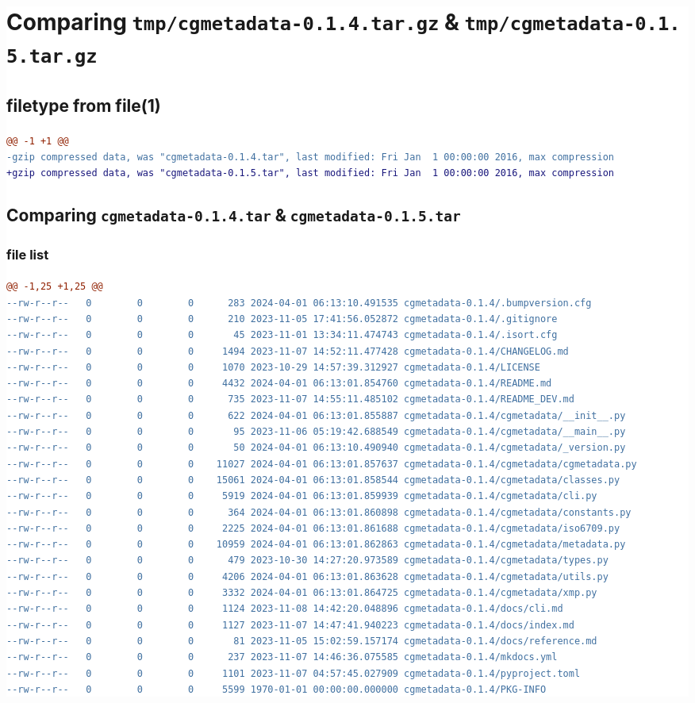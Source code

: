 # Comparing `tmp/cgmetadata-0.1.4.tar.gz` & `tmp/cgmetadata-0.1.5.tar.gz`

## filetype from file(1)

```diff
@@ -1 +1 @@
-gzip compressed data, was "cgmetadata-0.1.4.tar", last modified: Fri Jan  1 00:00:00 2016, max compression
+gzip compressed data, was "cgmetadata-0.1.5.tar", last modified: Fri Jan  1 00:00:00 2016, max compression
```

## Comparing `cgmetadata-0.1.4.tar` & `cgmetadata-0.1.5.tar`

### file list

```diff
@@ -1,25 +1,25 @@
--rw-r--r--   0        0        0      283 2024-04-01 06:13:10.491535 cgmetadata-0.1.4/.bumpversion.cfg
--rw-r--r--   0        0        0      210 2023-11-05 17:41:56.052872 cgmetadata-0.1.4/.gitignore
--rw-r--r--   0        0        0       45 2023-11-01 13:34:11.474743 cgmetadata-0.1.4/.isort.cfg
--rw-r--r--   0        0        0     1494 2023-11-07 14:52:11.477428 cgmetadata-0.1.4/CHANGELOG.md
--rw-r--r--   0        0        0     1070 2023-10-29 14:57:39.312927 cgmetadata-0.1.4/LICENSE
--rw-r--r--   0        0        0     4432 2024-04-01 06:13:01.854760 cgmetadata-0.1.4/README.md
--rw-r--r--   0        0        0      735 2023-11-07 14:55:11.485102 cgmetadata-0.1.4/README_DEV.md
--rw-r--r--   0        0        0      622 2024-04-01 06:13:01.855887 cgmetadata-0.1.4/cgmetadata/__init__.py
--rw-r--r--   0        0        0       95 2023-11-06 05:19:42.688549 cgmetadata-0.1.4/cgmetadata/__main__.py
--rw-r--r--   0        0        0       50 2024-04-01 06:13:10.490940 cgmetadata-0.1.4/cgmetadata/_version.py
--rw-r--r--   0        0        0    11027 2024-04-01 06:13:01.857637 cgmetadata-0.1.4/cgmetadata/cgmetadata.py
--rw-r--r--   0        0        0    15061 2024-04-01 06:13:01.858544 cgmetadata-0.1.4/cgmetadata/classes.py
--rw-r--r--   0        0        0     5919 2024-04-01 06:13:01.859939 cgmetadata-0.1.4/cgmetadata/cli.py
--rw-r--r--   0        0        0      364 2024-04-01 06:13:01.860898 cgmetadata-0.1.4/cgmetadata/constants.py
--rw-r--r--   0        0        0     2225 2024-04-01 06:13:01.861688 cgmetadata-0.1.4/cgmetadata/iso6709.py
--rw-r--r--   0        0        0    10959 2024-04-01 06:13:01.862863 cgmetadata-0.1.4/cgmetadata/metadata.py
--rw-r--r--   0        0        0      479 2023-10-30 14:27:20.973589 cgmetadata-0.1.4/cgmetadata/types.py
--rw-r--r--   0        0        0     4206 2024-04-01 06:13:01.863628 cgmetadata-0.1.4/cgmetadata/utils.py
--rw-r--r--   0        0        0     3332 2024-04-01 06:13:01.864725 cgmetadata-0.1.4/cgmetadata/xmp.py
--rw-r--r--   0        0        0     1124 2023-11-08 14:42:20.048896 cgmetadata-0.1.4/docs/cli.md
--rw-r--r--   0        0        0     1127 2023-11-07 14:47:41.940223 cgmetadata-0.1.4/docs/index.md
--rw-r--r--   0        0        0       81 2023-11-05 15:02:59.157174 cgmetadata-0.1.4/docs/reference.md
--rw-r--r--   0        0        0      237 2023-11-07 14:46:36.075585 cgmetadata-0.1.4/mkdocs.yml
--rw-r--r--   0        0        0     1101 2023-11-07 04:57:45.027909 cgmetadata-0.1.4/pyproject.toml
--rw-r--r--   0        0        0     5599 1970-01-01 00:00:00.000000 cgmetadata-0.1.4/PKG-INFO
```